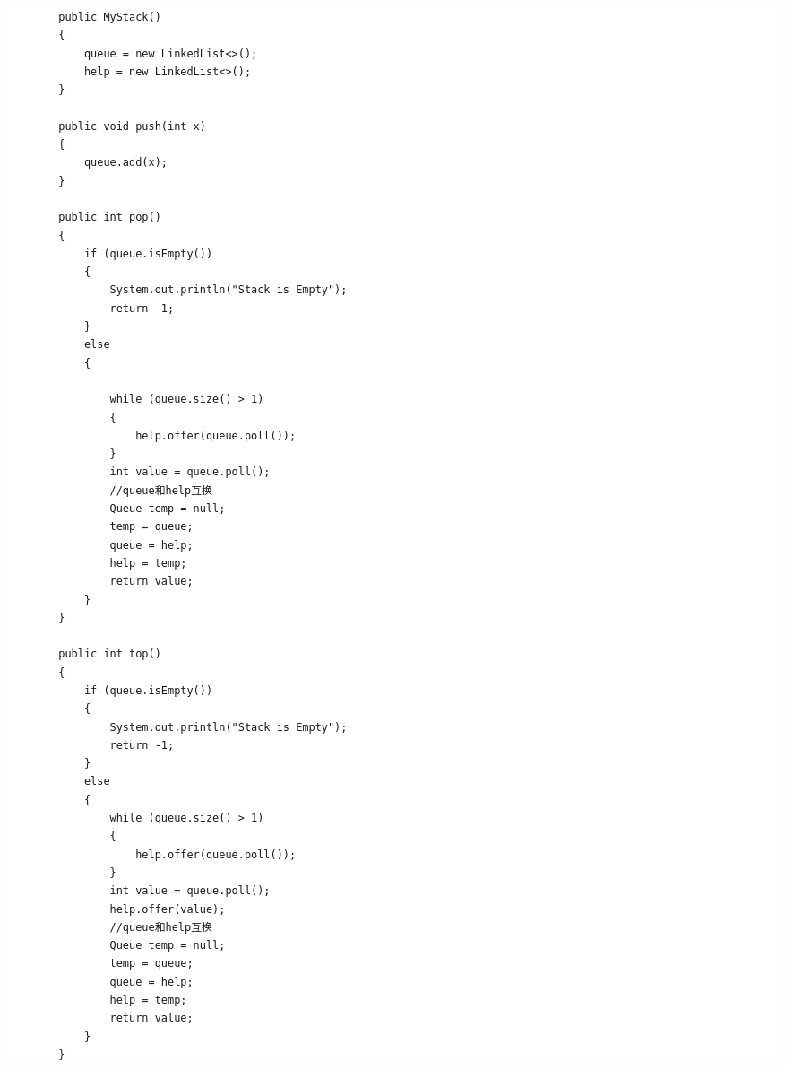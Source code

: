             public MyStack()
            {
                queue = new LinkedList<>();
                help = new LinkedList<>();
            }
        
            public void push(int x)
            {
                queue.add(x);
            }
        
            public int pop()
            {
                if (queue.isEmpty())
                {
                    System.out.println("Stack is Empty");
                    return -1;
                }
                else
                {
        
                    while (queue.size() > 1)
                    {
                        help.offer(queue.poll());
                    }
                    int value = queue.poll();
                    //queue和help互换
                    Queue temp = null;
                    temp = queue;
                    queue = help;
                    help = temp;
                    return value;
                }
            }
        
            public int top()
            {
                if (queue.isEmpty())
                {
                    System.out.println("Stack is Empty");
                    return -1;
                }
                else
                {
                    while (queue.size() > 1)
                    {
                        help.offer(queue.poll());
                    }
                    int value = queue.poll();
                    help.offer(value);
                    //queue和help互换
                    Queue temp = null;
                    temp = queue;
                    queue = help;
                    help = temp;
                    return value;
                }
            }
        